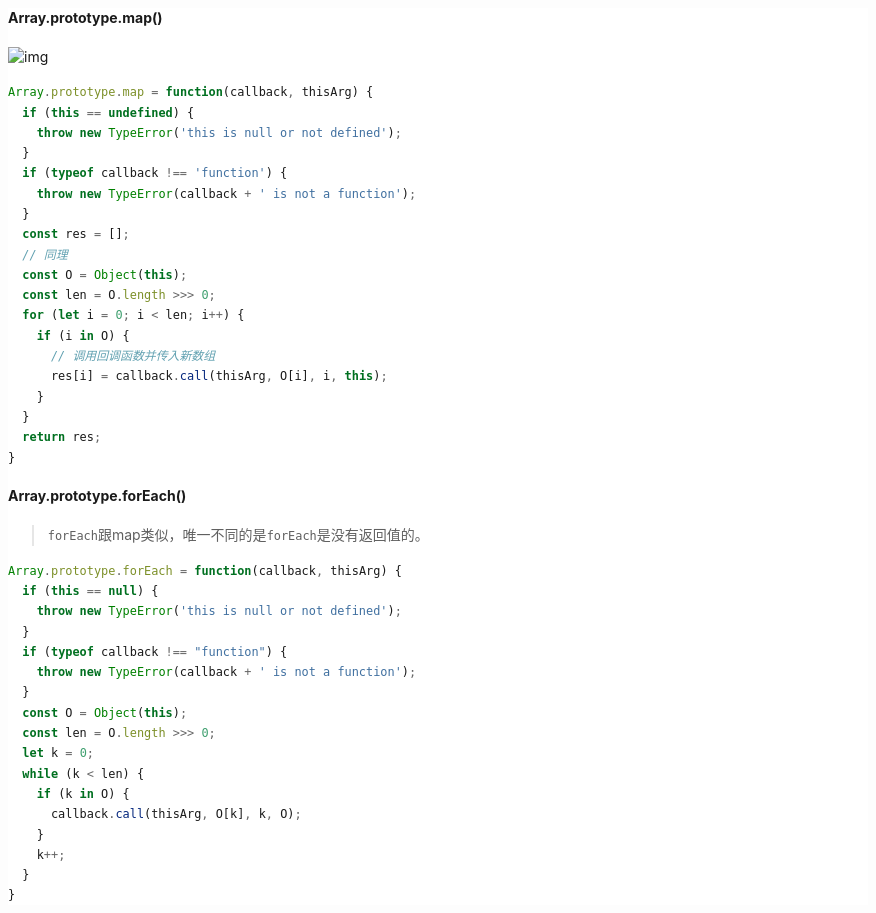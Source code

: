 

#### Array.prototype.map()



![img](https://p6-juejin.byteimg.com/tos-cn-i-k3u1fbpfcp/b099cf3e06bc4421abac4dc460a13c17~tplv-k3u1fbpfcp-zoom-1.image)



```javascript
Array.prototype.map = function(callback, thisArg) {
  if (this == undefined) {
    throw new TypeError('this is null or not defined');
  }
  if (typeof callback !== 'function') {
    throw new TypeError(callback + ' is not a function');
  }
  const res = [];
  // 同理
  const O = Object(this);
  const len = O.length >>> 0;
  for (let i = 0; i < len; i++) {
    if (i in O) {
      // 调用回调函数并传入新数组
      res[i] = callback.call(thisArg, O[i], i, this);
    }
  }
  return res;
}
```

#### Array.prototype.forEach()

> `forEach`跟map类似，唯一不同的是`forEach`是没有返回值的。



```javascript
Array.prototype.forEach = function(callback, thisArg) {
  if (this == null) {
    throw new TypeError('this is null or not defined');
  }
  if (typeof callback !== "function") {
    throw new TypeError(callback + ' is not a function');
  }
  const O = Object(this);
  const len = O.length >>> 0;
  let k = 0;
  while (k < len) {
    if (k in O) {
      callback.call(thisArg, O[k], k, O);
    }
    k++;
  }
}

```
